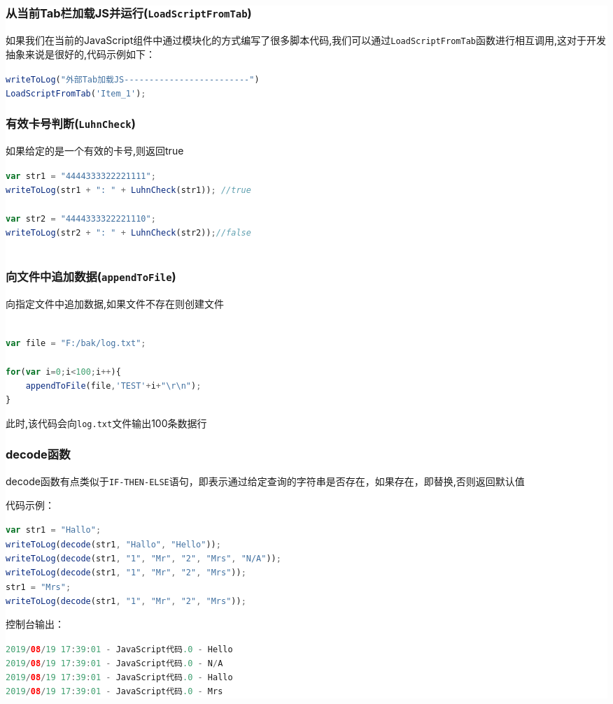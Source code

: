 ### 从当前Tab栏加载JS并运行(`LoadScriptFromTab`)

如果我们在当前的JavaScript组件中通过模块化的方式编写了很多脚本代码,我们可以通过`LoadScriptFromTab`函数进行相互调用,这对于开发抽象来说是很好的,代码示例如下：

```javascript
writeToLog("外部Tab加载JS-------------------------")
LoadScriptFromTab('Item_1');
```

### 有效卡号判断(`LuhnCheck`)

如果给定的是一个有效的卡号,则返回true

```javascript
var str1 = "4444333322221111";      
writeToLog(str1 + ": " + LuhnCheck(str1)); //true

var str2 = "4444333322221110";      
writeToLog(str2 + ": " + LuhnCheck(str2));//false
      
```

### 向文件中追加数据(`appendToFile`)

向指定文件中追加数据,如果文件不存在则创建文件

```javascript

var file = "F:/bak/log.txt";

for(var i=0;i<100;i++){
	appendToFile(file,'TEST'+i+"\r\n");
}

```

此时,该代码会向`log.txt`文件输出100条数据行

### decode函数

decode函数有点类似于`IF-THEN-ELSE`语句，即表示通过给定查询的字符串是否存在，如果存在，即替换,否则返回默认值

代码示例：

```javascript
var str1 = "Hallo";
writeToLog(decode(str1, "Hallo", "Hello"));
writeToLog(decode(str1, "1", "Mr", "2", "Mrs", "N/A"));
writeToLog(decode(str1, "1", "Mr", "2", "Mrs"));
str1 = "Mrs";
writeToLog(decode(str1, "1", "Mr", "2", "Mrs"));
```

控制台输出：

```java
2019/08/19 17:39:01 - JavaScript代码.0 - Hello
2019/08/19 17:39:01 - JavaScript代码.0 - N/A
2019/08/19 17:39:01 - JavaScript代码.0 - Hallo
2019/08/19 17:39:01 - JavaScript代码.0 - Mrs
```
